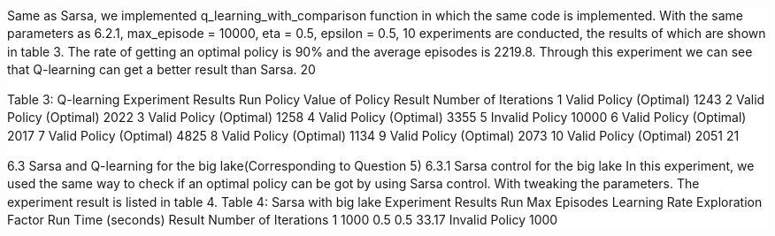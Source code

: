 Same as Sarsa, we implemented q_learning_with_comparison function in which the same code is implemented. With the same parameters as 6.2.1, max_episode = 10000, eta = 0.5, epsilon = 0.5, 10 experiments are conducted, the results of which are shown in table 3. The rate of getting an optimal policy is 90% and the average episodes is 2219.8. Through this experiment we can see that Q-learning can get a better result than Sarsa.
20

Table 3: Q-learning Experiment Results
          Run
Policy
Value of Policy
Result
Number of Iterations
           1
Valid Policy (Optimal)
1243
           2
Valid Policy (Optimal)
2022
           3
Valid Policy (Optimal)
1258
           4
Valid Policy (Optimal)
3355
           5
Invalid Policy
10000
           6
Valid Policy (Optimal)
2017
           7
Valid Policy (Optimal)
4825
           8
Valid Policy (Optimal)
1134
           9
Valid Policy (Optimal)
2073
          10
Valid Policy (Optimal)
2051
            21
 
6.3 Sarsa and Q-learning for the big lake(Corresponding to Question 5)
6.3.1 Sarsa control for the big lake
In this experiment, we used the same way to check if an optimal policy can be got by using Sarsa control. With tweaking the parameters. The experiment result is listed in table 4.
Table 4: Sarsa with big lake Experiment Results
     Run
Max Episodes
  Learning Rate
 Exploration Factor
Run Time (seconds)
  Result
  Number of Iterations
    1
1000
  0.5
 0.5
33.17
  Invalid Policy
  1000